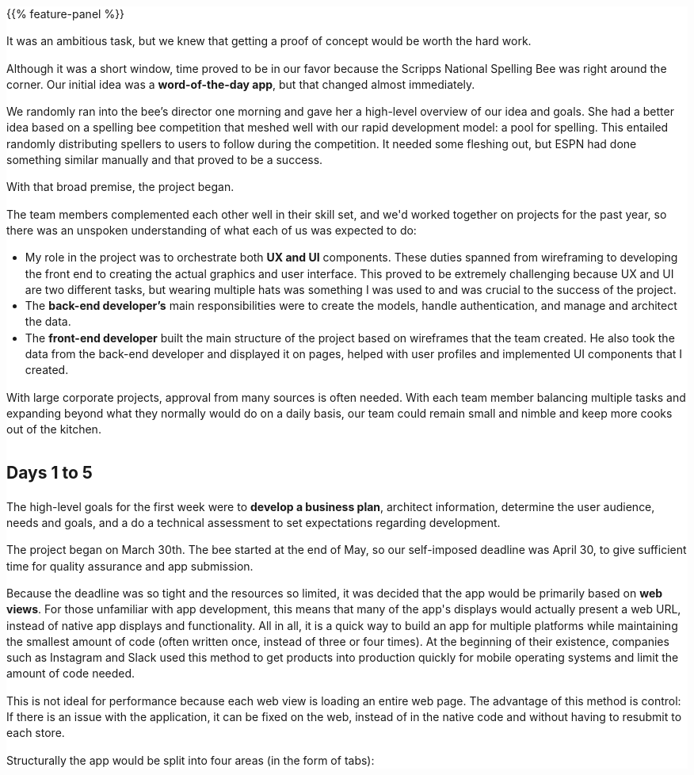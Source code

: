 {{% feature-panel %}}

It was an ambitious task, but we knew that getting a proof of concept would be worth the hard work.

Although it was a short window, time proved to be in our favor because the Scripps National Spelling Bee was right around the corner. Our initial idea was a <strong>word-of-the-day app</strong>, but that changed almost immediately.

We randomly ran into the bee’s director one morning and gave her a high-level overview of our idea and goals. She had a better idea based on a spelling bee competition that meshed well with our rapid development model: a pool for spelling. This entailed randomly distributing spellers to users to follow during the competition. It needed some fleshing out, but ESPN had done something similar manually and that proved to be a success.

With that broad premise, the project began.

The team members complemented each other well in their skill set, and we'd worked together on projects for the past year, so there was an unspoken understanding of what each of us was expected to do:

*   My role in the project was to orchestrate both **UX and UI** components. These duties spanned from wireframing to developing the front end to creating the actual graphics and user interface. This proved to be extremely challenging because UX and UI are two different tasks, but wearing multiple hats was something I was used to and was crucial to the success of the project.
*   The **back-end developer’s** main responsibilities were to create the models, handle authentication, and manage and architect the data.
*   The **front-end developer** built the main structure of the project based on wireframes that the team created. He also took the data from the back-end developer and displayed it on pages, helped with user profiles and implemented UI components that I created.

With large corporate projects, approval from many sources is often needed. With each team member balancing multiple tasks and expanding beyond what they normally would do on a daily basis, our team could remain small and nimble and keep more cooks out of the kitchen.</p>

## Days 1 to 5

The high-level goals for the first week were to <strong>develop a business plan</strong>, architect information, determine the user audience, needs and goals, and a do a technical assessment to set expectations regarding development.

The project began on March 30th. The bee started at the end of May, so our self-imposed deadline was April 30, to give sufficient time for quality assurance and app submission.

Because the deadline was so tight and the resources so limited, it was decided that the app would be primarily based on <strong>web views</strong>. For those unfamiliar with app development, this means that many of the app's displays would actually present a web URL, instead of native app displays and functionality. All in all, it is a quick way to build an app for multiple platforms while maintaining the smallest amount of code (often written once, instead of three or four times). At the beginning of their existence, companies such as Instagram and Slack used this method to get products into production quickly for mobile operating systems and limit the amount of code needed.

This is not ideal for performance because each web view is loading an entire web page. The advantage of this method is control: If there is an issue with the application, it can be fixed on the web, instead of in the native code and without having to resubmit to each store.

Structurally the app would be split into four areas (in the form of tabs):
